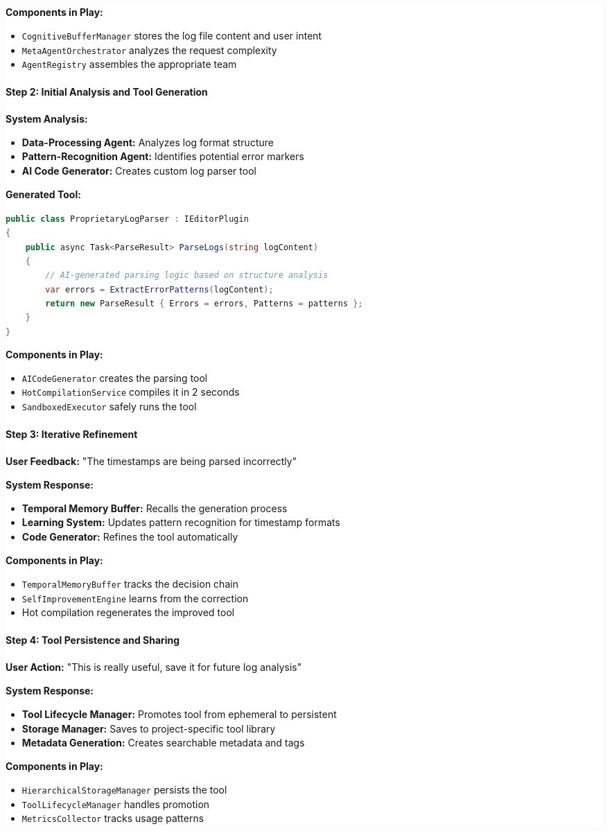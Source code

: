 **Components in Play:**
- `CognitiveBufferManager` stores the log file content and user intent
- `MetaAgentOrchestrator` analyzes the request complexity
- `AgentRegistry` assembles the appropriate team

#### Step 2: Initial Analysis and Tool Generation
**System Analysis:**
- **Data-Processing Agent:** Analyzes log format structure
- **Pattern-Recognition Agent:** Identifies potential error markers
- **AI Code Generator:** Creates custom log parser tool

**Generated Tool:**
```csharp
public class ProprietaryLogParser : IEditorPlugin
{
    public async Task<ParseResult> ParseLogs(string logContent)
    {
        // AI-generated parsing logic based on structure analysis
        var errors = ExtractErrorPatterns(logContent);
        return new ParseResult { Errors = errors, Patterns = patterns };
    }
}
```

**Components in Play:**
- `AICodeGenerator` creates the parsing tool
- `HotCompilationService` compiles it in 2 seconds
- `SandboxedExecutor` safely runs the tool

#### Step 3: Iterative Refinement
**User Feedback:** "The timestamps are being parsed incorrectly"

**System Response:**
- **Temporal Memory Buffer:** Recalls the generation process
- **Learning System:** Updates pattern recognition for timestamp formats
- **Code Generator:** Refines the tool automatically

**Components in Play:**
- `TemporalMemoryBuffer` tracks the decision chain
- `SelfImprovementEngine` learns from the correction
- Hot compilation regenerates the improved tool

#### Step 4: Tool Persistence and Sharing
**User Action:** "This is really useful, save it for future log analysis"

**System Response:**
- **Tool Lifecycle Manager:** Promotes tool from ephemeral to persistent
- **Storage Manager:** Saves to project-specific tool library
- **Metadata Generation:** Creates searchable metadata and tags

**Components in Play:**
- `HierarchicalStorageManager` persists the tool
- `ToolLifecycleManager` handles promotion
- `MetricsCollector` tracks usage patterns
